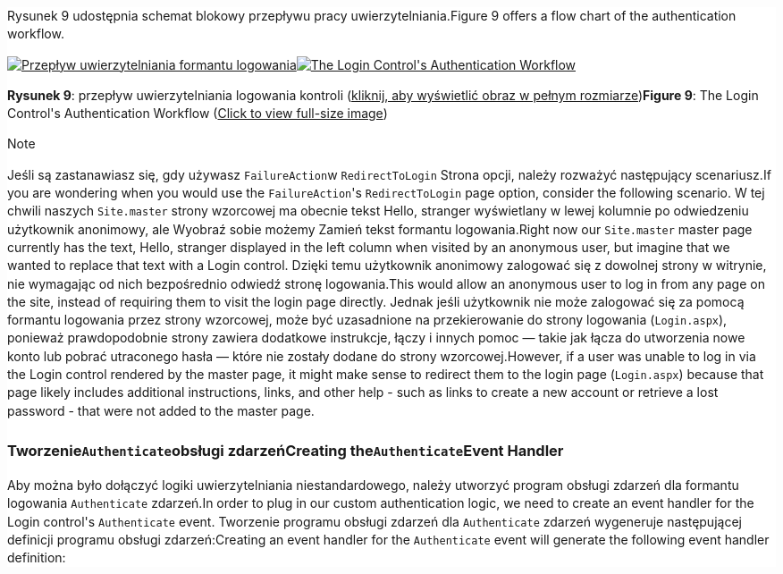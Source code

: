 <span data-ttu-id="0a951-275">Rysunek 9 udostępnia schemat blokowy przepływu pracy uwierzytelniania.</span><span class="sxs-lookup"><span data-stu-id="0a951-275">Figure 9 offers a flow chart of the authentication workflow.</span></span>


<span data-ttu-id="0a951-276">[![Przepływ uwierzytelniania formantu logowania](validating-user-credentials-against-the-membership-user-store-cs/_static/image26.png)](validating-user-credentials-against-the-membership-user-store-cs/_static/image25.png)</span><span class="sxs-lookup"><span data-stu-id="0a951-276">[![The Login Control's Authentication Workflow](validating-user-credentials-against-the-membership-user-store-cs/_static/image26.png)](validating-user-credentials-against-the-membership-user-store-cs/_static/image25.png)</span></span>

<span data-ttu-id="0a951-277">**Rysunek 9**: przepływ uwierzytelniania logowania kontroli ([kliknij, aby wyświetlić obraz w pełnym rozmiarze](validating-user-credentials-against-the-membership-user-store-cs/_static/image27.png))</span><span class="sxs-lookup"><span data-stu-id="0a951-277">**Figure 9**: The Login Control's Authentication Workflow  ([Click to view full-size image](validating-user-credentials-against-the-membership-user-store-cs/_static/image27.png))</span></span>


> [!NOTE]
> <span data-ttu-id="0a951-278">Jeśli są zastanawiasz się, gdy używasz `FailureAction`w `RedirectToLogin` Strona opcji, należy rozważyć następujący scenariusz.</span><span class="sxs-lookup"><span data-stu-id="0a951-278">If you are wondering when you would use the `FailureAction`'s `RedirectToLogin` page option, consider the following scenario.</span></span> <span data-ttu-id="0a951-279">W tej chwili naszych `Site.master` strony wzorcowej ma obecnie tekst Hello, stranger wyświetlany w lewej kolumnie po odwiedzeniu użytkownik anonimowy, ale Wyobraź sobie możemy Zamień tekst formantu logowania.</span><span class="sxs-lookup"><span data-stu-id="0a951-279">Right now our `Site.master` master page currently has the text, Hello, stranger displayed in the left column when visited by an anonymous user, but imagine that we wanted to replace that text with a Login control.</span></span> <span data-ttu-id="0a951-280">Dzięki temu użytkownik anonimowy zalogować się z dowolnej strony w witrynie, nie wymagając od nich bezpośrednio odwiedź stronę logowania.</span><span class="sxs-lookup"><span data-stu-id="0a951-280">This would allow an anonymous user to log in from any page on the site, instead of requiring them to visit the login page directly.</span></span> <span data-ttu-id="0a951-281">Jednak jeśli użytkownik nie może zalogować się za pomocą formantu logowania przez strony wzorcowej, może być uzasadnione na przekierowanie do strony logowania (`Login.aspx`), ponieważ prawdopodobnie strony zawiera dodatkowe instrukcje, łączy i innych pomoc — takie jak łącza do utworzenia nowe konto lub pobrać utraconego hasła — które nie zostały dodane do strony wzorcowej.</span><span class="sxs-lookup"><span data-stu-id="0a951-281">However, if a user was unable to log in via the Login control rendered by the master page, it might make sense to redirect them to the login page (`Login.aspx`) because that page likely includes additional instructions, links, and other help - such as links to create a new account or retrieve a lost password - that were not added to the master page.</span></span>


### <a name="creating-theauthenticateevent-handler"></a><span data-ttu-id="0a951-282">Tworzenie`Authenticate`obsługi zdarzeń</span><span class="sxs-lookup"><span data-stu-id="0a951-282">Creating the`Authenticate`Event Handler</span></span>

<span data-ttu-id="0a951-283">Aby można było dołączyć logiki uwierzytelniania niestandardowego, należy utworzyć program obsługi zdarzeń dla formantu logowania `Authenticate` zdarzeń.</span><span class="sxs-lookup"><span data-stu-id="0a951-283">In order to plug in our custom authentication logic, we need to create an event handler for the Login control's `Authenticate` event.</span></span> <span data-ttu-id="0a951-284">Tworzenie programu obsługi zdarzeń dla `Authenticate` zdarzeń wygeneruje następującej definicji programu obsługi zdarzeń:</span><span class="sxs-lookup"><span data-stu-id="0a951-284">Creating an event handler for the `Authenticate` event will generate the following event handler definition:</span></span>

